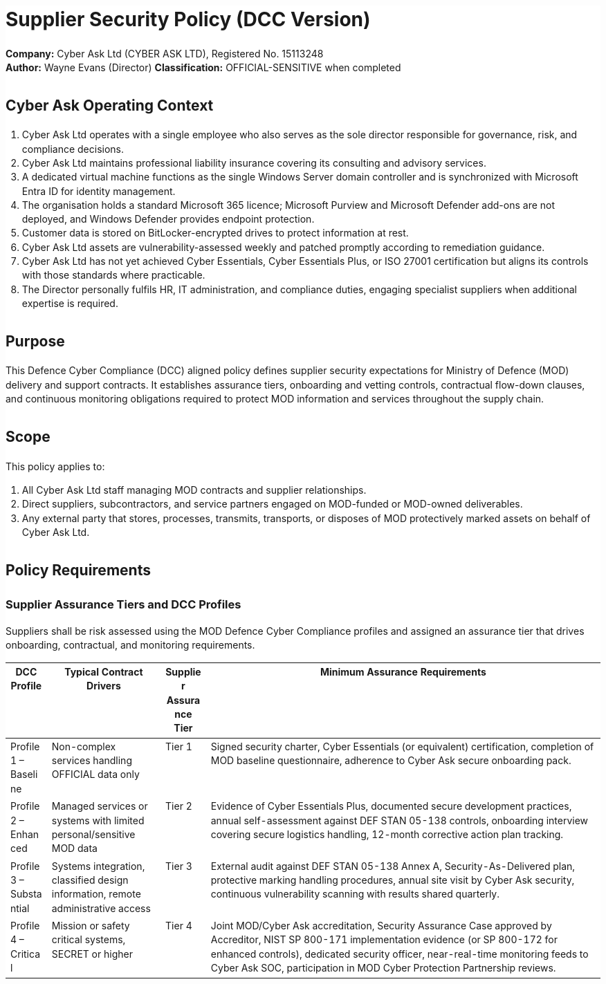 # Supplier Security Policy (DCC Version)

**Company:** Cyber Ask Ltd (CYBER ASK LTD), Registered No. 15113248  
**Author:** Wayne Evans (Director)
**Classification:** OFFICIAL-SENSITIVE when completed

## Cyber Ask Operating Context

1. Cyber Ask Ltd operates with a single employee who also serves as the sole director responsible for governance, risk, and compliance decisions.
2. Cyber Ask Ltd maintains professional liability insurance covering its consulting and advisory services.
3. A dedicated virtual machine functions as the single Windows Server domain controller and is synchronized with Microsoft Entra ID for identity management.
4. The organisation holds a standard Microsoft 365 licence; Microsoft Purview and Microsoft Defender add-ons are not deployed, and Windows Defender provides endpoint protection.
5. Customer data is stored on BitLocker-encrypted drives to protect information at rest.
6. Cyber Ask Ltd assets are vulnerability-assessed weekly and patched promptly according to remediation guidance.
7. Cyber Ask Ltd has not yet achieved Cyber Essentials, Cyber Essentials Plus, or ISO 27001 certification but aligns its controls with those standards where practicable.
8. The Director personally fulfils HR, IT administration, and compliance duties, engaging specialist suppliers when additional expertise is required.



## Purpose

This Defence Cyber Compliance (DCC) aligned policy defines supplier security expectations for Ministry of Defence (MOD) delivery and support contracts. It establishes assurance tiers, onboarding and vetting controls, contractual flow-down clauses, and continuous monitoring obligations required to protect MOD information and services throughout the supply chain.

## Scope

This policy applies to:
1. All Cyber Ask Ltd staff managing MOD contracts and supplier relationships.
2. Direct suppliers, subcontractors, and service partners engaged on MOD-funded or MOD-owned deliverables.
3. Any external party that stores, processes, transmits, transports, or disposes of MOD protectively marked assets on behalf of Cyber Ask Ltd.

## Policy Requirements

### Supplier Assurance Tiers and DCC Profiles

Suppliers shall be risk assessed using the MOD Defence Cyber Compliance profiles and assigned an assurance tier that drives onboarding, contractual, and monitoring requirements.

| DCC Profile | Typical Contract Drivers | Supplier Assurance Tier | Minimum Assurance Requirements |
|-------------|-------------------------|-------------------------|--------------------------------|
| Profile 1 – Baseline | Non-complex services handling OFFICIAL data only | Tier 1 | Signed security charter, Cyber Essentials (or equivalent) certification, completion of MOD baseline questionnaire, adherence to Cyber Ask secure onboarding pack. |
| Profile 2 – Enhanced | Managed services or systems with limited personal/sensitive MOD data | Tier 2 | Evidence of Cyber Essentials Plus, documented secure development practices, annual self-assessment against DEF STAN 05-138 controls, onboarding interview covering secure logistics handling, 12-month corrective action plan tracking. |
| Profile 3 – Substantial | Systems integration, classified design information, remote administrative access | Tier 3 | External audit against DEF STAN 05-138 Annex A, Security-As-Delivered plan, protective marking handling procedures, annual site visit by Cyber Ask security, continuous vulnerability scanning with results shared quarterly. |
| Profile 4 – Critical | Mission or safety critical systems, SECRET or higher | Tier 4 | Joint MOD/Cyber Ask accreditation, Security Assurance Case approved by Accreditor, NIST SP 800-171 implementation evidence (or SP 800-172 for enhanced controls), dedicated security officer, near-real-time monitoring feeds to Cyber Ask SOC, participation in MOD Cyber Protection Partnership reviews. |
